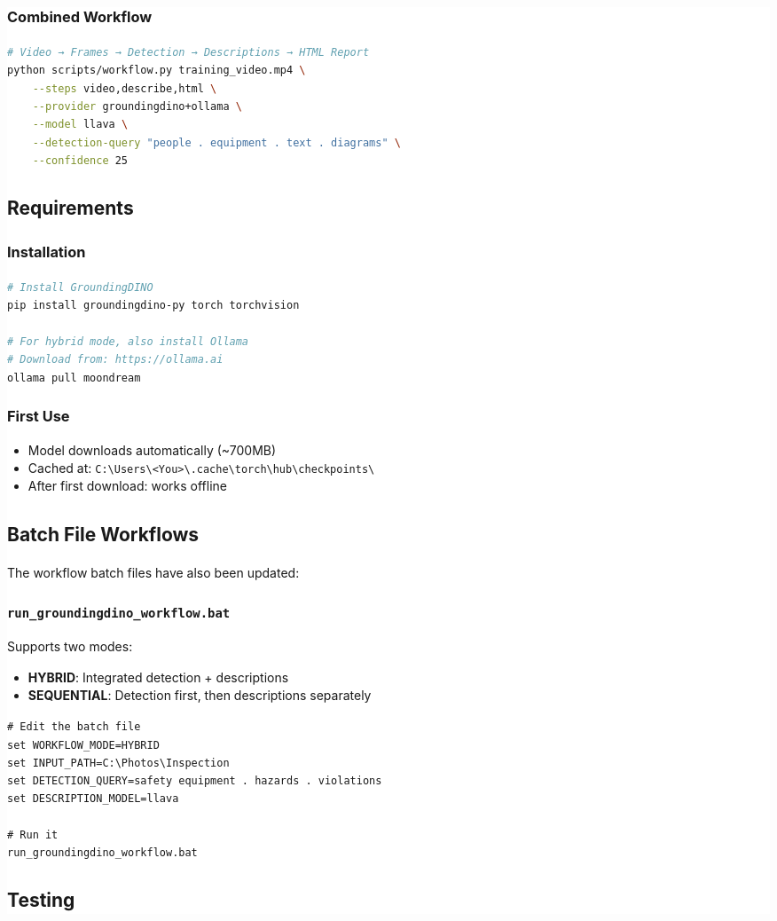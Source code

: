 ### Combined Workflow

```bash
# Video → Frames → Detection → Descriptions → HTML Report
python scripts/workflow.py training_video.mp4 \
    --steps video,describe,html \
    --provider groundingdino+ollama \
    --model llava \
    --detection-query "people . equipment . text . diagrams" \
    --confidence 25
```

## Requirements

### Installation

```bash
# Install GroundingDINO
pip install groundingdino-py torch torchvision

# For hybrid mode, also install Ollama
# Download from: https://ollama.ai
ollama pull moondream
```

### First Use

- Model downloads automatically (~700MB)
- Cached at: `C:\Users\<You>\.cache\torch\hub\checkpoints\`
- After first download: works offline

## Batch File Workflows

The workflow batch files have also been updated:

### `run_groundingdino_workflow.bat`

Supports two modes:
- **HYBRID**: Integrated detection + descriptions
- **SEQUENTIAL**: Detection first, then descriptions separately

```batch
# Edit the batch file
set WORKFLOW_MODE=HYBRID
set INPUT_PATH=C:\Photos\Inspection
set DETECTION_QUERY=safety equipment . hazards . violations
set DESCRIPTION_MODEL=llava

# Run it
run_groundingdino_workflow.bat
```

## Testing

